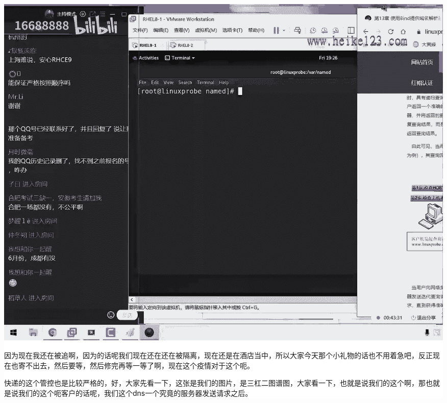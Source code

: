 ![](img/1a0972b44a0bb14b123f0843f3061c20_40.png)

因为现在我还在被追啊，因为的话呢我们现在还在还在被隔离，现在还是在酒店当中，所以大家今天那个小礼物的话也不用着急吧，反正现在也寄不出去，然后要等，然后修完再等一等了啊，现在这个疫情对于这个呃。

快递的这个管控也是比较严格的，好，大家先看一下，这张是我们的图片，是三杠二图谱图，大家看一下，也就是说我们的这个啊，那也就是说我们的这个呃客户的话呢，我们这个dns一个究竟的服务器发送请求之后。


